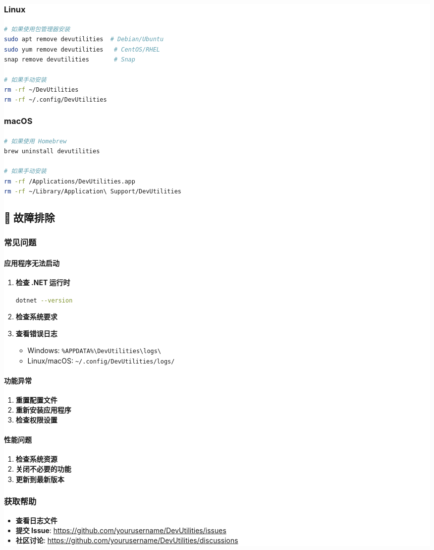 ### Linux
```bash
# 如果使用包管理器安装
sudo apt remove devutilities  # Debian/Ubuntu
sudo yum remove devutilities   # CentOS/RHEL
snap remove devutilities       # Snap

# 如果手动安装
rm -rf ~/DevUtilities
rm -rf ~/.config/DevUtilities
```

### macOS
```bash
# 如果使用 Homebrew
brew uninstall devutilities

# 如果手动安装
rm -rf /Applications/DevUtilities.app
rm -rf ~/Library/Application\ Support/DevUtilities
```

## 🚨 故障排除

### 常见问题

#### 应用程序无法启动
1. **检查 .NET 运行时**
   ```bash
   dotnet --version
   ```

2. **检查系统要求**
3. **查看错误日志**
   - Windows: `%APPDATA%\DevUtilities\logs\`
   - Linux/macOS: `~/.config/DevUtilities/logs/`

#### 功能异常
1. **重置配置文件**
2. **重新安装应用程序**
3. **检查权限设置**

#### 性能问题
1. **检查系统资源**
2. **关闭不必要的功能**
3. **更新到最新版本**

### 获取帮助
- **查看日志文件**
- **提交 Issue**: https://github.com/yourusername/DevUtilities/issues
- **社区讨论**: https://github.com/yourusername/DevUtilities/discussions
